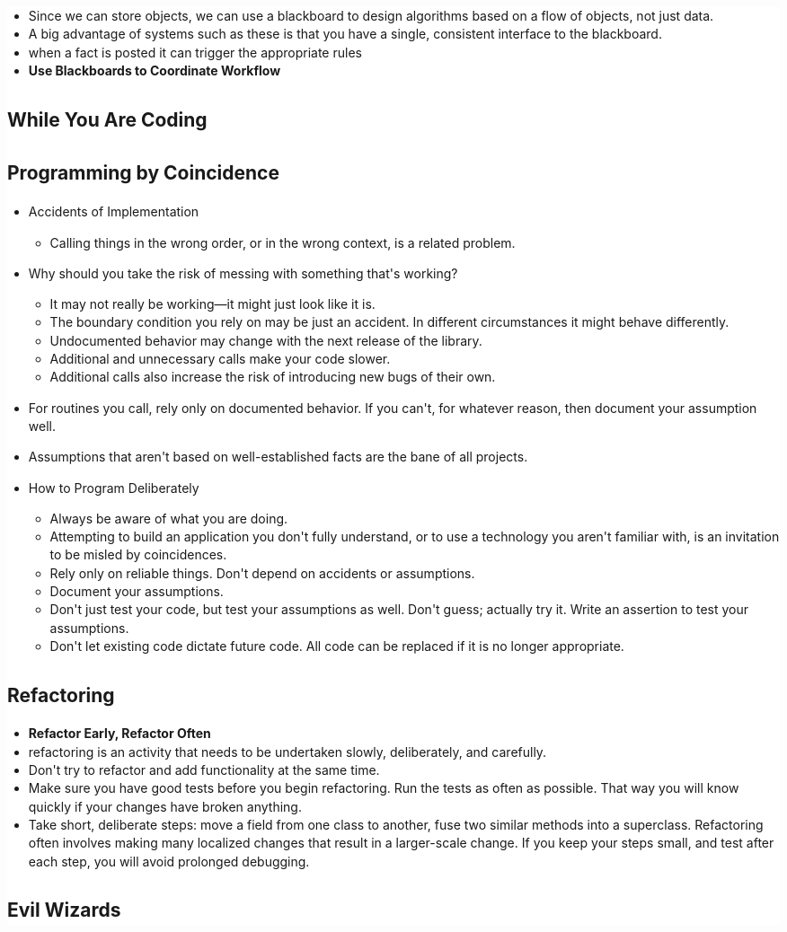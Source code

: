 -   Since we can store objects, we can use a blackboard to design algorithms based on a flow of objects, not just data.
-   A big advantage of systems such as these is that you have a single, consistent interface to the blackboard.
-   when a fact is posted it can trigger the appropriate rules
-   **Use Blackboards to Coordinate Workflow**

While You Are Coding
--------------------

## Programming by Coincidence

-   Accidents of Implementation
    -   Calling things in the wrong order, or in the wrong context, is a related problem.

-   Why should you take the risk of messing with something that's working?
    -   It may not really be working—it might just look like it is.
    -   The boundary condition you rely on may be just an accident. In different circumstances it might behave differently.
    -   Undocumented behavior may change with the next release of the library.
    -   Additional and unnecessary calls make your code slower.
    -   Additional calls also increase the risk of introducing new bugs of their own.

-   For routines you call, rely only on documented behavior. If you can't, for whatever reason, then document your assumption well.
-   Assumptions that aren't based on well-established facts are the bane of all projects.

-   How to Program Deliberately
    -   Always be aware of what you are doing.
    -   Attempting to build an application you don't fully understand, or to use a technology you aren't familiar with, is an invitation to be misled by coincidences.
    -   Rely only on reliable things. Don't depend on accidents or assumptions.
    -   Document your assumptions.
    -   Don't just test your code, but test your assumptions as well. Don't guess; actually try it. Write an assertion to test your assumptions.
    -   Don't let existing code dictate future code. All code can be replaced if it is no longer appropriate.

## Refactoring

-   **Refactor Early, Refactor Often**
-   refactoring is an activity that needs to be undertaken slowly, deliberately, and carefully.
-   Don't try to refactor and add functionality at the same time.
-   Make sure you have good tests before you begin refactoring. Run the tests as often as possible. That way you will know quickly if your changes have broken anything.
-   Take short, deliberate steps: move a field from one class to another, fuse two similar methods into a superclass. Refactoring often involves making many localized changes that result in a larger-scale change. If you keep your steps small, and test after each step, you will avoid prolonged debugging.

## Evil Wizards
